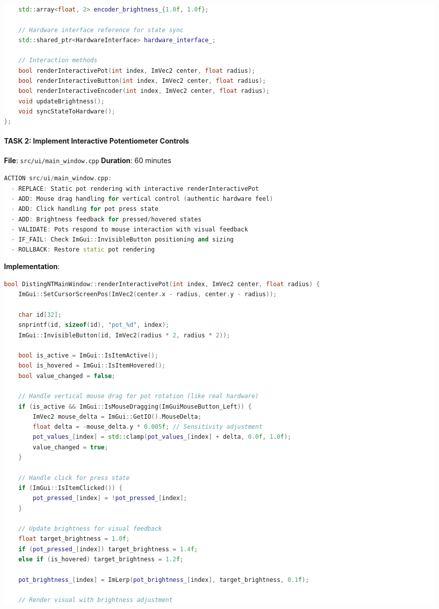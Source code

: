 ```cpp
    std::array<float, 2> encoder_brightness_{1.0f, 1.0f};
    
    // Hardware interface reference for state sync
    std::shared_ptr<HardwareInterface> hardware_interface_;
    
    // Interaction methods
    bool renderInteractivePot(int index, ImVec2 center, float radius);
    bool renderInteractiveButton(int index, ImVec2 center, float radius);
    bool renderInteractiveEncoder(int index, ImVec2 center, float radius);
    void updateBrightness();
    void syncStateToHardware();
};
```

#### TASK 2: Implement Interactive Potentiometer Controls
**File**: `src/ui/main_window.cpp`
**Duration**: 60 minutes

```cpp
ACTION src/ui/main_window.cpp:
  - REPLACE: Static pot rendering with interactive renderInteractivePot
  - ADD: Mouse drag handling for vertical control (authentic hardware feel)
  - ADD: Click handling for pot press state
  - ADD: Brightness feedback for pressed/hovered states
  - VALIDATE: Pots respond to mouse interaction with visual feedback
  - IF_FAIL: Check ImGui::InvisibleButton positioning and sizing
  - ROLLBACK: Restore static pot rendering
```

**Implementation**:
```cpp
bool DistingNTMainWindow::renderInteractivePot(int index, ImVec2 center, float radius) {
    ImGui::SetCursorScreenPos(ImVec2(center.x - radius, center.y - radius));
    
    char id[32];
    snprintf(id, sizeof(id), "pot_%d", index);
    ImGui::InvisibleButton(id, ImVec2(radius * 2, radius * 2));
    
    bool is_active = ImGui::IsItemActive();
    bool is_hovered = ImGui::IsItemHovered();
    bool value_changed = false;
    
    // Handle vertical mouse drag for pot rotation (like real hardware)
    if (is_active && ImGui::IsMouseDragging(ImGuiMouseButton_Left)) {
        ImVec2 mouse_delta = ImGui::GetIO().MouseDelta;
        float delta = -mouse_delta.y * 0.005f; // Sensitivity adjustment
        pot_values_[index] = std::clamp(pot_values_[index] + delta, 0.0f, 1.0f);
        value_changed = true;
    }
    
    // Handle click for press state
    if (ImGui::IsItemClicked()) {
        pot_pressed_[index] = !pot_pressed_[index];
    }
    
    // Update brightness for visual feedback
    float target_brightness = 1.0f;
    if (pot_pressed_[index]) target_brightness = 1.4f;
    else if (is_hovered) target_brightness = 1.2f;
    
    pot_brightness_[index] = ImLerp(pot_brightness_[index], target_brightness, 0.1f);
    
    // Render visual with brightness adjustment
```
